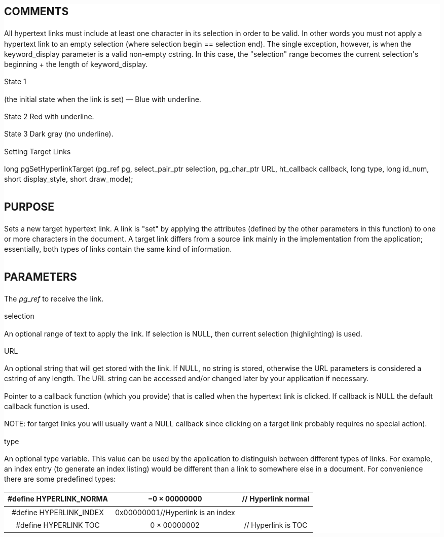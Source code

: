 ## COMMENTS

All hypertext links must include at least one character in its selection in order to be valid. In other words you must not apply a hypertext link to an empty selection (where selection begin == selection end). The single exception, however, is when the keyword_display parameter is a valid non-empty cstring. In this case, the "selection" range becomes the current selection's beginning + the length of keyword_display.

State 1

(the initial state when the link is set) — Blue with underline.

State 2 Red with underline.

State 3 Dark gray (no underline).

Setting Target Links

long pgSetHyperlinkTarget (pg_ref pg, select_pair_ptr selection, pg_char_ptr URL, ht_callback callback, long type, long id_num, short display_style, short draw_mode);

## PURPOSE

Sets a new target hypertext link. A link is "set" by applying the attributes (defined by the other parameters in this function) to one or more characters in the document. A target link differs from a source link mainly in the implementation from the application; essentially, both types of links contain the same kind of information.

## PARAMETERS

The $p g \_r e f$ to receive the link.

selection

An optional range of text to apply the link. If selection is NULL, then current selection (highlighting) is used.

URL

An optional string that will get stored with the link. If NULL, no string is stored, otherwise the URL parameters is considered a cstring of any length. The URL string can be accessed and/or changed later by your application if necessary.

Pointer to a callback function (which you provide) that is called when the hypertext link is clicked. If callback is NULL the default callback function is used.

NOTE: for target links you will usually want a NULL callback since clicking on a target link probably requires no special action).

type

An optional type variable. This value can be used by the application to distinguish between different types of links. For example, an index entry (to generate an index listing) would be different than a link to somewhere else in a document. For convenience there are some predefined types:

| \#define HYPERLINK_NORMA | $-0 \times 00000000$ | // Hyperlink normal |
| :---: | :---: | :---: |
| \#define HYPERLINK_INDEX | 0x00000001//Hyperlink is an index |  |
| \#define HYPERLINK TOC | $0 \times 00000002$ | // Hyperlink is TOC |
